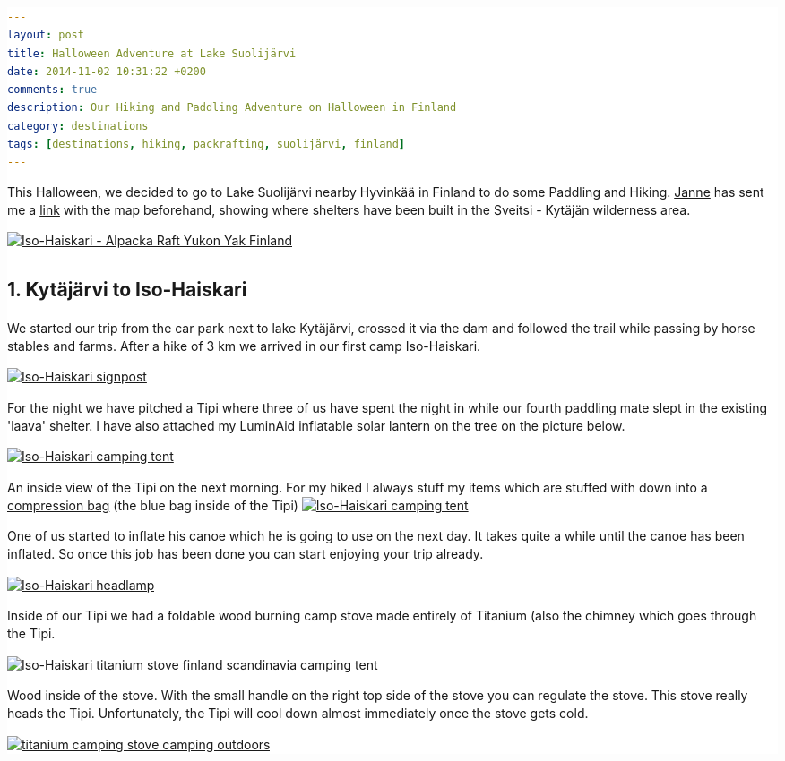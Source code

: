 ```yaml
---
layout: post
title: Halloween Adventure at Lake Suolijärvi
date: 2014-11-02 10:31:22 +0200
comments: true
description: Our Hiking and Paddling Adventure on Halloween in Finland
category: destinations
tags: [destinations, hiking, packrafting, suolijärvi, finland]
---
```

This Halloween, we decided to go to Lake Suolijärvi nearby Hyvinkää in Finland to do some Paddling and Hiking. [Janne][1] has sent me a [link][2] with the map beforehand, showing where shelters have been built in the Sveitsi - Kytäjän wilderness area.

<a href="https://www.flickr.com/photos/90204224@N07/15687184261"><img src="https://farm4.staticflickr.com/3938/15687184261_2c7af34fd4_b.jpg" width="1024" height="683" alt="Iso-Haiskari - Alpacka Raft Yukon Yak Finland"></a>


## 1. Kytäjärvi to Iso-Haiskari
We started our trip from the car park next to lake Kytäjärvi, crossed it via the dam and followed the trail while passing by horse stables and farms. After a hike of 3 km we arrived in our first camp Iso-Haiskari.

<a href="https://www.flickr.com/photos/90204224@N07/15504239580" ><img src="https://farm4.staticflickr.com/3955/15504239580_14b8fb710e_b.jpg" width="1024" height="725" alt="Iso-Haiskari signpost"></a>

For the night we have pitched a Tipi where three of us have spent the night in while our fourth paddling mate slept in the existing 'laava' shelter. I have also attached my <a href="http://bit.ly/ZNJUO3" target="_blank">LuminAid</a>  inflatable solar lantern on the tree on the picture below.

<a href="https://www.flickr.com/photos/90204224@N07/15687267991" ><img src="https://farm6.staticflickr.com/5597/15687267991_bb6b40b752_b.jpg" width="1024" height="683" alt="Iso-Haiskari camping tent"></a>

An inside view of the Tipi on the next morning. For my hiked I always stuff my items which are stuffed with down into a <a href="http://bit.ly/1tPzWaN" target="_blank">
compression bag</a> (the blue bag inside of the Tipi)
<a href="https://www.flickr.com/photos/90204224@N07/15504313120" ><img src="https://farm8.staticflickr.com/7516/15504313120_e15d6e058c_b.jpg" width="1024" height="689" alt="Iso-Haiskari camping tent"></a>

One of us started to inflate his canoe which he is going to use on the next day. It takes quite a while until the canoe has been inflated. So once this job has been done you can start enjoying your trip already.

<a href="https://www.flickr.com/photos/90204224@N07/15690763142" ><img src="https://farm6.staticflickr.com/5611/15690763142_5999619e49_b.jpg" width="1024" height="683" alt="Iso-Haiskari headlamp"></a>

Inside of our Tipi we had a foldable wood burning camp stove made entirely of Titanium (also the chimney which goes through the Tipi.

<a href="https://www.flickr.com/photos/90204224@N07/15689139455"><img src="https://farm4.staticflickr.com/3940/15689139455_9390aed4e5_b.jpg" width="1024" height="683" alt="Iso-Haiskari titanium stove finland scandinavia camping tent"></a>

Wood inside of the stove. With the small handle on the right top side of the stove you can regulate the stove. This stove really heads the Tipi. Unfortunately, the Tipi will cool down almost immediately once the stove gets cold.

<a href="https://www.flickr.com/photos/90204224@N07/15069185234" ><img src="https://farm4.staticflickr.com/3946/15069185234_2eb203ca60_b.jpg" width="1024" height="683" alt="titanium camping stove camping outdoors"></a>


[1]:	http://avisuora.wordpress.com/2014/10/13/verlan-syysmelonta-11-12-10-2014-ja-ahnas-maa-filmi/
[2]:	https://sites.google.com/site/sveitsikytajahanke/alueen-nykyiset-palvelut/tulipaikat-ja-laavut
[3]:	http://hikeventures.com/suunto-ambit3-ambit2-worth-upgrade/